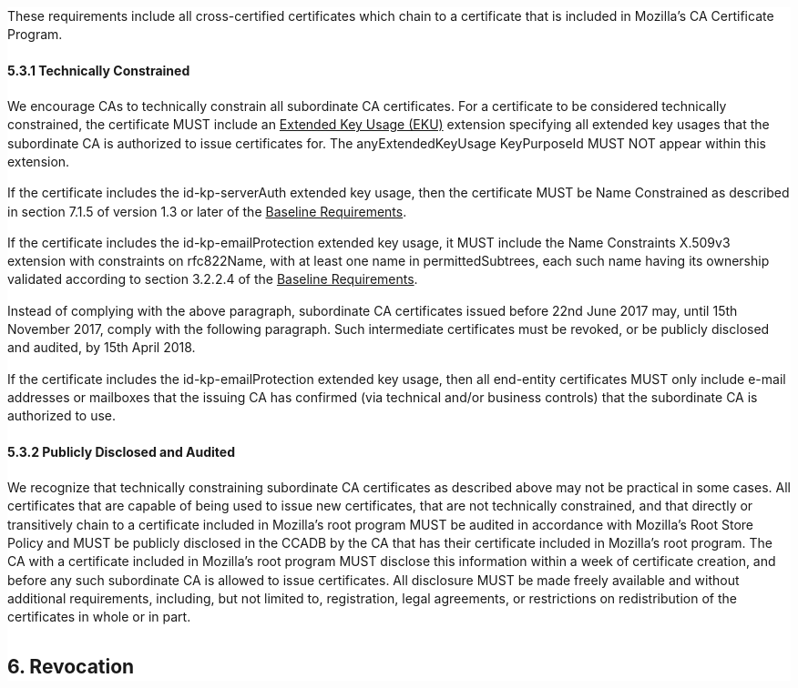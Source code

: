 These requirements include all cross-certified certificates
which chain to a certificate that is included in Mozilla’s CA
Certificate Program.

#### 5.3.1 Technically Constrained ####

We encourage CAs to technically constrain all subordinate CA
certificates. For a certificate to be considered technically
constrained, the certificate MUST include an [Extended Key Usage
(EKU)][5280-4.2.1.12] extension specifying all extended key usages that the
subordinate CA is authorized to issue certificates for. The anyExtendedKeyUsage
KeyPurposeId MUST NOT appear within this extension.

If the certificate includes the id-kp-serverAuth extended key usage,
then the certificate MUST be Name Constrained as described in section
7.1.5 of version 1.3 or later of the [Baseline Requirements][BRs].

If the certificate includes the id-kp-emailProtection extended key
usage, it MUST include the Name Constraints X.509v3 extension with
constraints on rfc822Name, with at least one name in permittedSubtrees,
each such name having its ownership validated according to section
3.2.2.4 of the [Baseline Requirements][BRs].

Instead of complying with the above paragraph, subordinate CA certificates
issued before 22nd June 2017 may, until 15th November 2017, comply with the
following paragraph. Such intermediate certificates must be revoked,
or be publicly disclosed and audited, by 15th April 2018.

If the certificate includes the id-kp-emailProtection extended
key usage, then all end-entity certificates MUST only include
e-mail addresses or mailboxes that the issuing CA has confirmed
(via technical and/or business controls) that the subordinate CA
is authorized to use.

#### 5.3.2 Publicly Disclosed and Audited ####

We recognize that technically constraining subordinate CA
certificates as described above may not be practical in some cases.
All certificates that are capable of being used to issue new
certificates, that are not technically constrained, and that
directly or transitively chain to a certificate included in
Mozilla’s root program MUST be audited in accordance with
Mozilla’s Root Store Policy and MUST be publicly disclosed in the
CCADB by the CA that has their certificate
included in Mozilla’s root program. The CA with a
certificate included in Mozilla’s root program MUST
disclose this information within a week of certificate creation, and
before any such subordinate CA is allowed
to issue certificates. All disclosure MUST be made freely available
and without additional requirements, including, but not limited to,
registration, legal agreements, or restrictions on redistribution of
the certificates in whole or in part.

## 6. Revocation ##


[Email-Us]:         mailto:certificates@mozilla.org
[CA-Cert-Module]:   https://wiki.mozilla.org/Modules/Activities#CA_Certificates
[CA-Policy-Module]: https://wiki.mozilla.org/Modules/Activities#Mozilla_CA_Certificate_Policy
[Gov-Module]:       https://wiki.mozilla.org/Modules/Activities#Governance
[MDSP]:             https://www.mozilla.org/about/forums/#dev-security-policy
[EVGLs]:            https://cabforum.org/extended-validation/
[BRs]:              https://cabforum.org/baseline-requirements-documents/
[NSGs]:             https://cabforum.org/network-security/
[ETSI-101-456]:     http://www.etsi.org/deliver/etsi_ts/101400_101499/101456/01.04.03_60/ts_101456v010403p.pdf
[ETSI-102-042]:     http://www.etsi.org/deliver/etsi_ts/102000_102099/102042/02.03.01_60/ts_102042v020301p.pdf
[ETSI-319-411-1]:   http://www.etsi.org/deliver/etsi_en/319400_319499/31941101/01.01.01_60/en_31941101v010101p.pdf
[ETSI-319-411-2]:   http://www.etsi.org/deliver/etsi_en/319400_319499/31941102/02.01.01_60/en_31941102v020101p.pdf
[WebTrust-2.0]:     http://www.webtrust.org/homepage-documents/item54279.pdf
[WebTrust-BRs]:     http://www.webtrust.org/principles-and-criteria/docs/item83987.pdf
[WebTrust-For-CAs]: http://www.webtrust.org/homepage-documents/item27839.aspx
[WebTrust-EV]:      http://www.webtrust.org/homepage-documents/item79807.pdf
[CC-BY]:            https://creativecommons.org/licenses/by/4.0/
[CC-BY-SA]:         https://creativecommons.org/licenses/by-sa/4.0/
[CC-BY-ND]:         https://creativecommons.org/licenses/by-nd/4.0/
[CC-0]:             https://creativecommons.org/publicdomain/zero/1.0/
[CCADB-Policy]:     http://ccadb.org/policy
[5280-6.1.4]:       http://tools.ietf.org/html/rfc5280#section-6.1.4
[5280-4.2.1.12]:    http://tools.ietf.org/html/rfc5280#section-4.2.1.12
[CA-Cert-Bug]:      https://bugzilla.mozilla.org/enter_bug.cgi?product=mozilla.org&amp;component=CA%20Certificates
[How-To-Apply]:     https://wiki.mozilla.org/CA/Application_Process
[Root-Changes]:     https://wiki.mozilla.org/CA:Root_Change_Process
[Sec-Bugs]:         https://bugzilla.mozilla.org/enter_bug.cgi?product=NSS&component=CA%20Certificate%20Mis-Issuance&groups=crypto-core-security
[Material-Change]:  http://legal-dictionary.thefreedictionary.com/Material+Changes